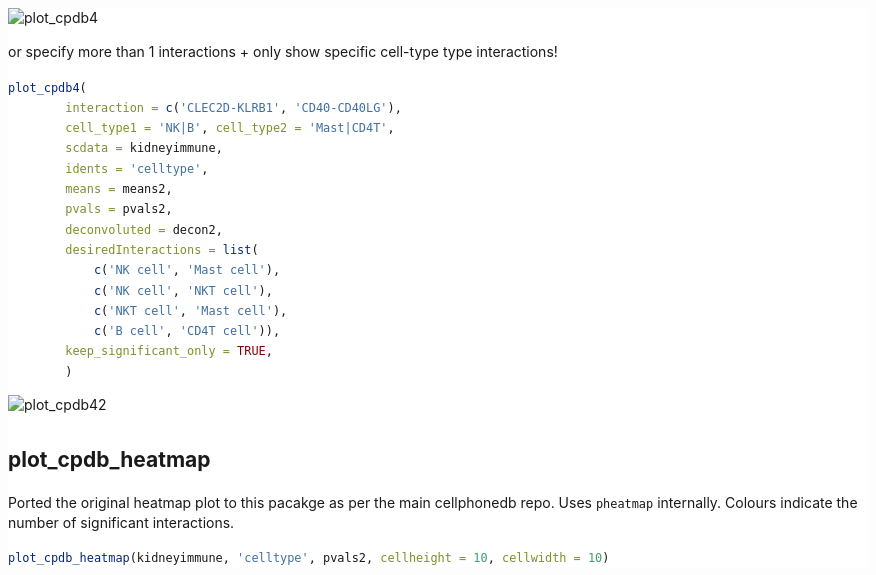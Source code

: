 ![plot_cpdb4](exampleImages/plot_cpdb4.png)

or specify more than 1 interactions + only show specific cell-type type interactions!
```R
plot_cpdb4(
        interaction = c('CLEC2D-KLRB1', 'CD40-CD40LG'),
        cell_type1 = 'NK|B', cell_type2 = 'Mast|CD4T',
        scdata = kidneyimmune,
        idents = 'celltype',
        means = means2,
        pvals = pvals2,
        deconvoluted = decon2,
        desiredInteractions = list(
            c('NK cell', 'Mast cell'),
            c('NK cell', 'NKT cell'),
            c('NKT cell', 'Mast cell'),
            c('B cell', 'CD4T cell')),
        keep_significant_only = TRUE,
        )
```

![plot_cpdb42](exampleImages/plot_cpdb4_2.png)


## plot_cpdb_heatmap

Ported the original heatmap plot to this pacakge as per the main cellphonedb repo. Uses `pheatmap` internally. Colours indicate the number of significant interactions. 

```R
plot_cpdb_heatmap(kidneyimmune, 'celltype', pvals2, cellheight = 10, cellwidth = 10)
```

